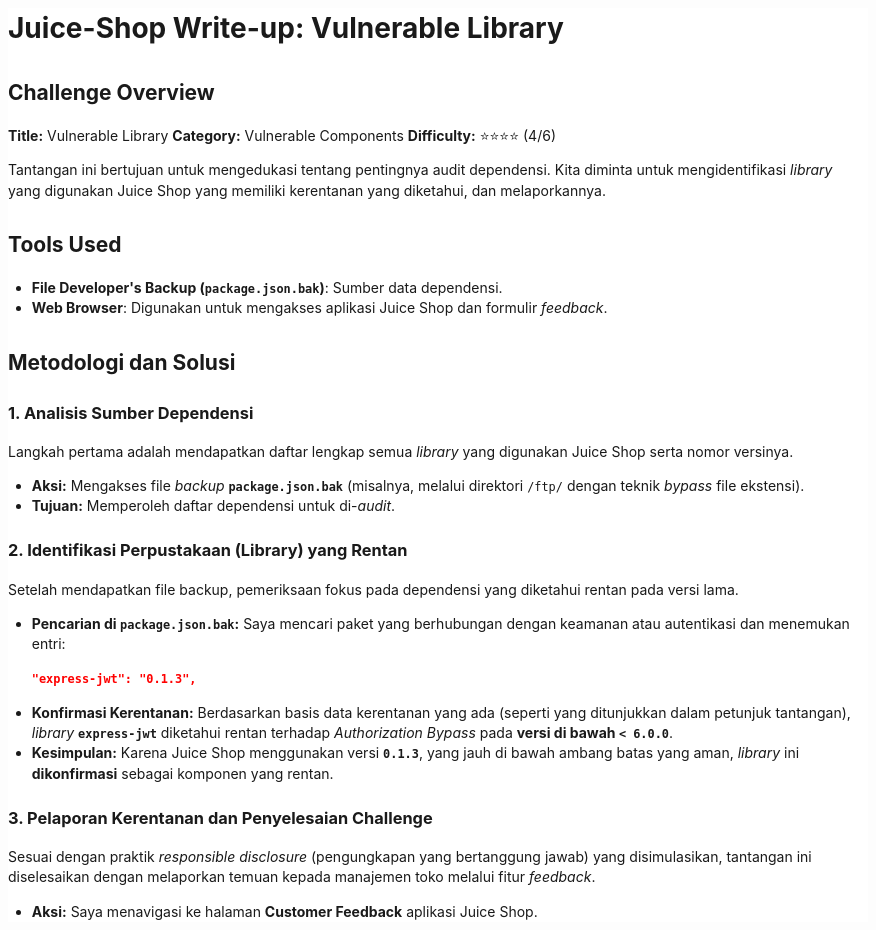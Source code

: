 # Juice-Shop Write-up: Vulnerable Library

## Challenge Overview

**Title:** Vulnerable Library
**Category:** Vulnerable Components
**Difficulty:** ⭐⭐⭐⭐ (4/6)

Tantangan ini bertujuan untuk mengedukasi tentang pentingnya audit dependensi. Kita diminta untuk mengidentifikasi *library* yang digunakan Juice Shop yang memiliki kerentanan yang diketahui, dan melaporkannya.

## Tools Used

  * **File Developer's Backup (`package.json.bak`)**: Sumber data dependensi.
  * **Web Browser**: Digunakan untuk mengakses aplikasi Juice Shop dan formulir *feedback*.

## Metodologi dan Solusi

### 1\. Analisis Sumber Dependensi

Langkah pertama adalah mendapatkan daftar lengkap semua *library* yang digunakan Juice Shop serta nomor versinya.

  * **Aksi:** Mengakses file *backup* **`package.json.bak`** (misalnya, melalui direktori `/ftp/` dengan teknik *bypass* file ekstensi).
  * **Tujuan:** Memperoleh daftar dependensi untuk di-*audit*.

### 2\. Identifikasi Perpustakaan (Library) yang Rentan

Setelah mendapatkan file backup, pemeriksaan fokus pada dependensi yang diketahui rentan pada versi lama.

  * **Pencarian di `package.json.bak`:** Saya mencari paket yang berhubungan dengan keamanan atau autentikasi dan menemukan entri:
    ```json
    "express-jwt": "0.1.3",
    ```
  * **Konfirmasi Kerentanan:** Berdasarkan basis data kerentanan yang ada (seperti yang ditunjukkan dalam petunjuk tantangan), *library* **`express-jwt`** diketahui rentan terhadap *Authorization Bypass* pada **versi di bawah `< 6.0.0`**.
  * **Kesimpulan:** Karena Juice Shop menggunakan versi **`0.1.3`**, yang jauh di bawah ambang batas yang aman, *library* ini **dikonfirmasi** sebagai komponen yang rentan.

### 3\. Pelaporan Kerentanan dan Penyelesaian Challenge

Sesuai dengan praktik *responsible disclosure* (pengungkapan yang bertanggung jawab) yang disimulasikan, tantangan ini diselesaikan dengan melaporkan temuan kepada manajemen toko melalui fitur *feedback*.

  * **Aksi:** Saya menavigasi ke halaman **Customer Feedback** aplikasi Juice Shop.
